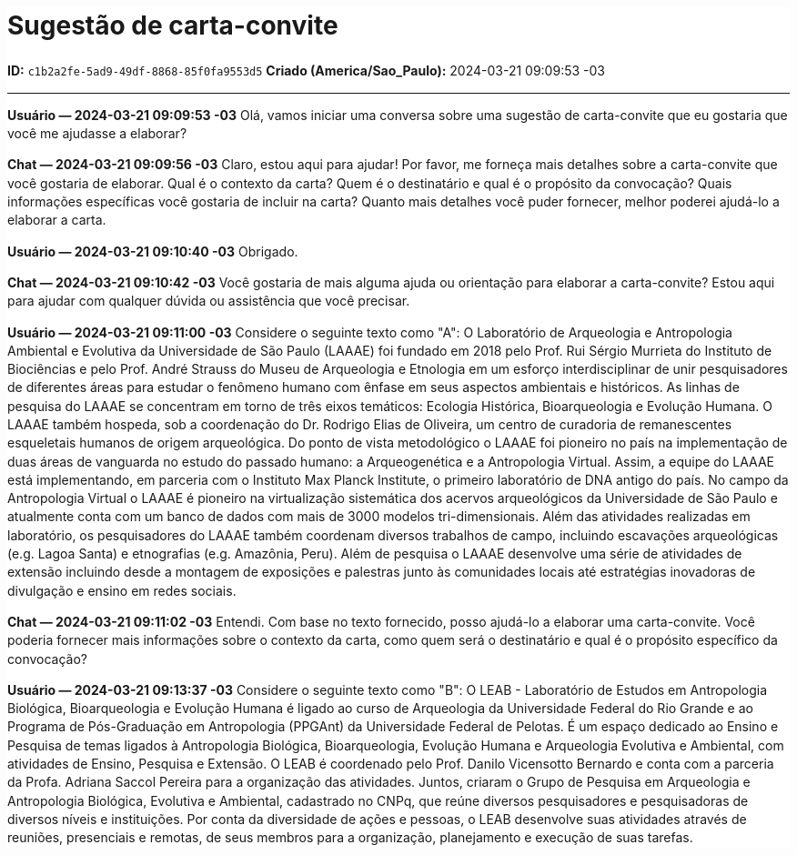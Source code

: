 # Sugestão de carta-convite

**ID:** `c1b2a2fe-5ad9-49df-8868-85f0fa9553d5`
**Criado (America/Sao_Paulo):** 2024-03-21 09:09:53 -03

---

**Usuário — 2024-03-21 09:09:53 -03**
Olá, vamos iniciar uma conversa sobre uma sugestão de carta-convite que eu gostaria que você me ajudasse a elaborar?

**Chat — 2024-03-21 09:09:56 -03**
Claro, estou aqui para ajudar! Por favor, me forneça mais detalhes sobre a carta-convite que você gostaria de elaborar. Qual é o contexto da carta? Quem é o destinatário e qual é o propósito da convocação? Quais informações específicas você gostaria de incluir na carta? Quanto mais detalhes você puder fornecer, melhor poderei ajudá-lo a elaborar a carta.

**Usuário — 2024-03-21 09:10:40 -03**
Obrigado.

**Chat — 2024-03-21 09:10:42 -03**
Você gostaria de mais alguma ajuda ou orientação para elaborar a carta-convite? Estou aqui para ajudar com qualquer dúvida ou assistência que você precisar.

**Usuário — 2024-03-21 09:11:00 -03**
Considere o seguinte texto como "A":
O Laboratório de Arqueologia e Antropologia Ambiental e Evolutiva da Universidade de São Paulo (LAAAE) foi fundado em 2018 pelo Prof. Rui Sérgio Murrieta do Instituto de Biociências e pelo Prof. André  Strauss do Museu de Arqueologia e Etnologia em um esforço interdisciplinar de unir pesquisadores de diferentes áreas para estudar o fenômeno humano com ênfase em seus aspectos ambientais e históricos. As linhas de pesquisa do LAAAE se concentram em torno de três eixos temáticos: Ecologia Histórica, Bioarqueologia e Evolução Humana. O LAAAE também hospeda, sob a coordenação do Dr. Rodrigo Elias de Oliveira, um centro de curadoria de remanescentes esqueletais humanos de origem arqueológica. Do ponto de vista metodológico o LAAAE foi pioneiro no país na implementação de duas áreas de vanguarda no estudo do passado humano: a Arqueogenética e a Antropologia Virtual. Assim, a equipe do LAAAE está implementando, em parceria com o Instituto Max Planck Institute, o primeiro laboratório de DNA antigo do país. No campo da Antropologia Virtual o LAAAE é pioneiro na virtualização sistemática dos acervos arqueológicos da Universidade de São Paulo e atualmente conta com um banco de dados com mais de 3000 modelos tri-dimensionais. Além das atividades realizadas em laboratório, os pesquisadores do LAAAE também coordenam diversos trabalhos de campo, incluindo escavações arqueológicas (e.g. Lagoa Santa) e etnografias (e.g. Amazônia, Peru). Além de pesquisa o LAAAE desenvolve uma série de atividades de extensão incluindo desde a montagem de exposições e palestras junto às comunidades locais até estratégias inovadoras de divulgação e ensino em redes sociais.

**Chat — 2024-03-21 09:11:02 -03**
Entendi. Com base no texto fornecido, posso ajudá-lo a elaborar uma carta-convite. Você poderia fornecer mais informações sobre o contexto da carta, como quem será o destinatário e qual é o propósito específico da convocação?

**Usuário — 2024-03-21 09:13:37 -03**
Considere o seguinte texto como "B":
O LEAB - Laboratório de Estudos em Antropologia Biológica, Bioarqueologia e Evolução Humana é ligado ao curso de Arqueologia da Universidade Federal do Rio Grande e ao Programa de Pós-Graduação em Antropologia (PPGAnt) da Universidade Federal de Pelotas. É um espaço dedicado ao Ensino e Pesquisa de temas ligados à Antropologia Biológica, Bioarqueologia, Evolução Humana e Arqueologia Evolutiva e Ambiental, com atividades de Ensino, Pesquisa e Extensão.
O LEAB é coordenado pelo Prof. Danilo Vicensotto Bernardo e conta com a parceria da Profa. Adriana Saccol Pereira para a organização das atividades. Juntos, criaram o Grupo de Pesquisa em Arqueologia e Antropologia Biológica, Evolutiva e Ambiental, cadastrado no CNPq, que reúne diversos pesquisadores e pesquisadoras de diversos níveis e instituições. Por conta da diversidade de ações e pessoas, o LEAB desenvolve suas atividades através de reuniões, presenciais e remotas, de seus membros para a organização, planejamento e execução de suas tarefas.